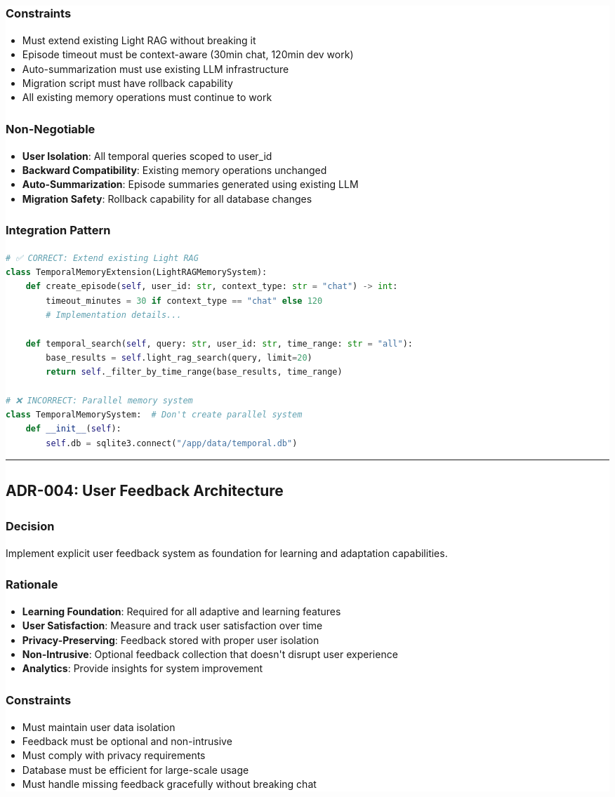 ### Constraints
- Must extend existing Light RAG without breaking it
- Episode timeout must be context-aware (30min chat, 120min dev work)
- Auto-summarization must use existing LLM infrastructure
- Migration script must have rollback capability
- All existing memory operations must continue to work

### Non-Negotiable
- **User Isolation**: All temporal queries scoped to user_id
- **Backward Compatibility**: Existing memory operations unchanged
- **Auto-Summarization**: Episode summaries generated using existing LLM
- **Migration Safety**: Rollback capability for all database changes

### Integration Pattern
```python
# ✅ CORRECT: Extend existing Light RAG
class TemporalMemoryExtension(LightRAGMemorySystem):
    def create_episode(self, user_id: str, context_type: str = "chat") -> int:
        timeout_minutes = 30 if context_type == "chat" else 120
        # Implementation details...
    
    def temporal_search(self, query: str, user_id: str, time_range: str = "all"):
        base_results = self.light_rag_search(query, limit=20)
        return self._filter_by_time_range(base_results, time_range)

# ❌ INCORRECT: Parallel memory system
class TemporalMemorySystem:  # Don't create parallel system
    def __init__(self):
        self.db = sqlite3.connect("/app/data/temporal.db")
```

---

## ADR-004: User Feedback Architecture

### Decision
Implement explicit user feedback system as foundation for learning and adaptation capabilities.

### Rationale
- **Learning Foundation**: Required for all adaptive and learning features
- **User Satisfaction**: Measure and track user satisfaction over time
- **Privacy-Preserving**: Feedback stored with proper user isolation
- **Non-Intrusive**: Optional feedback collection that doesn't disrupt user experience
- **Analytics**: Provide insights for system improvement

### Constraints
- Must maintain user data isolation
- Feedback must be optional and non-intrusive
- Must comply with privacy requirements
- Database must be efficient for large-scale usage
- Must handle missing feedback gracefully without breaking chat
